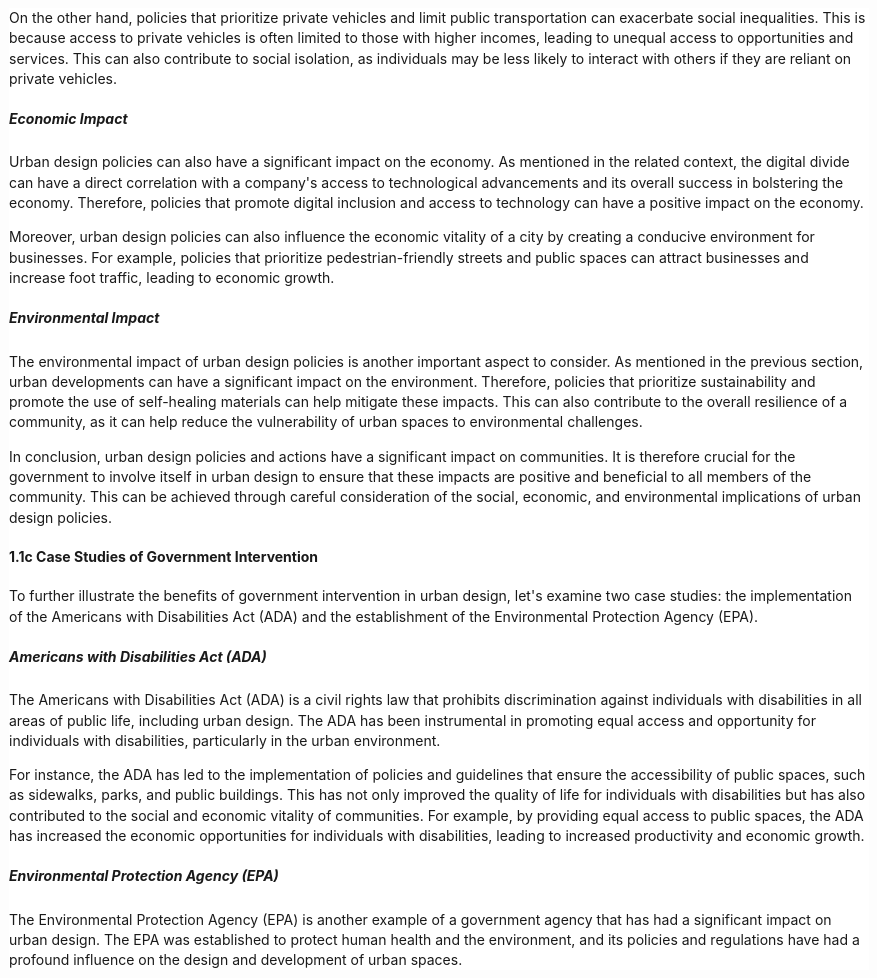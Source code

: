 On the other hand, policies that prioritize private vehicles and limit public transportation can exacerbate social inequalities. This is because access to private vehicles is often limited to those with higher incomes, leading to unequal access to opportunities and services. This can also contribute to social isolation, as individuals may be less likely to interact with others if they are reliant on private vehicles.

##### Economic Impact

Urban design policies can also have a significant impact on the economy. As mentioned in the related context, the digital divide can have a direct correlation with a company's access to technological advancements and its overall success in bolstering the economy. Therefore, policies that promote digital inclusion and access to technology can have a positive impact on the economy.

Moreover, urban design policies can also influence the economic vitality of a city by creating a conducive environment for businesses. For example, policies that prioritize pedestrian-friendly streets and public spaces can attract businesses and increase foot traffic, leading to economic growth.

##### Environmental Impact

The environmental impact of urban design policies is another important aspect to consider. As mentioned in the previous section, urban developments can have a significant impact on the environment. Therefore, policies that prioritize sustainability and promote the use of self-healing materials can help mitigate these impacts. This can also contribute to the overall resilience of a community, as it can help reduce the vulnerability of urban spaces to environmental challenges.

In conclusion, urban design policies and actions have a significant impact on communities. It is therefore crucial for the government to involve itself in urban design to ensure that these impacts are positive and beneficial to all members of the community. This can be achieved through careful consideration of the social, economic, and environmental implications of urban design policies.




#### 1.1c Case Studies of Government Intervention

To further illustrate the benefits of government intervention in urban design, let's examine two case studies: the implementation of the Americans with Disabilities Act (ADA) and the establishment of the Environmental Protection Agency (EPA).

##### Americans with Disabilities Act (ADA)

The Americans with Disabilities Act (ADA) is a civil rights law that prohibits discrimination against individuals with disabilities in all areas of public life, including urban design. The ADA has been instrumental in promoting equal access and opportunity for individuals with disabilities, particularly in the urban environment.

For instance, the ADA has led to the implementation of policies and guidelines that ensure the accessibility of public spaces, such as sidewalks, parks, and public buildings. This has not only improved the quality of life for individuals with disabilities but has also contributed to the social and economic vitality of communities. For example, by providing equal access to public spaces, the ADA has increased the economic opportunities for individuals with disabilities, leading to increased productivity and economic growth.

##### Environmental Protection Agency (EPA)

The Environmental Protection Agency (EPA) is another example of a government agency that has had a significant impact on urban design. The EPA was established to protect human health and the environment, and its policies and regulations have had a profound influence on the design and development of urban spaces.
